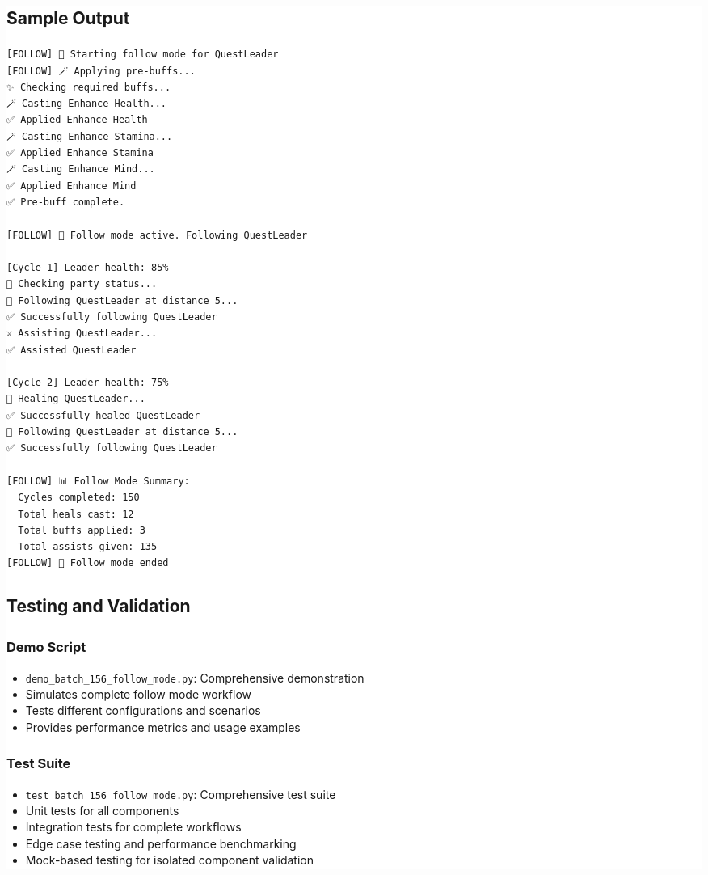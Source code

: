 ## Sample Output

```
[FOLLOW] 🎯 Starting follow mode for QuestLeader
[FOLLOW] 🪄 Applying pre-buffs...
✨ Checking required buffs...
🪄 Casting Enhance Health...
✅ Applied Enhance Health
🪄 Casting Enhance Stamina...
✅ Applied Enhance Stamina
🪄 Casting Enhance Mind...
✅ Applied Enhance Mind
✅ Pre-buff complete.

[FOLLOW] 🚀 Follow mode active. Following QuestLeader

[Cycle 1] Leader health: 85%
🎉 Checking party status...
📡 Following QuestLeader at distance 5...
✅ Successfully following QuestLeader
⚔️ Assisting QuestLeader...
✅ Assisted QuestLeader

[Cycle 2] Leader health: 75%
💚 Healing QuestLeader...
✅ Successfully healed QuestLeader
📡 Following QuestLeader at distance 5...
✅ Successfully following QuestLeader

[FOLLOW] 📊 Follow Mode Summary:
  Cycles completed: 150
  Total heals cast: 12
  Total buffs applied: 3
  Total assists given: 135
[FOLLOW] 🏁 Follow mode ended
```

## Testing and Validation

### Demo Script
- `demo_batch_156_follow_mode.py`: Comprehensive demonstration
- Simulates complete follow mode workflow
- Tests different configurations and scenarios
- Provides performance metrics and usage examples

### Test Suite
- `test_batch_156_follow_mode.py`: Comprehensive test suite
- Unit tests for all components
- Integration tests for complete workflows
- Edge case testing and performance benchmarking
- Mock-based testing for isolated component validation
